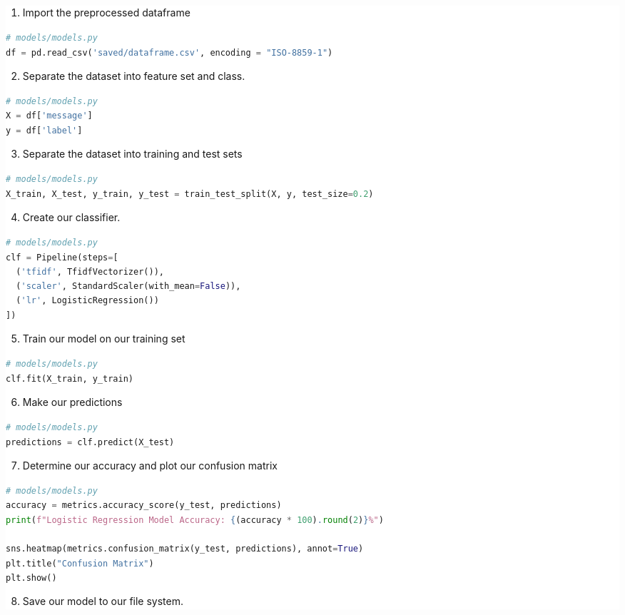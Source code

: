 1. Import the preprocessed dataframe

```python
# models/models.py
df = pd.read_csv('saved/dataframe.csv', encoding = "ISO-8859-1")
```

2. Separate the dataset into feature set and class.

```python
# models/models.py
X = df['message']
y = df['label']
```

3. Separate the dataset into training and test sets

```python
# models/models.py
X_train, X_test, y_train, y_test = train_test_split(X, y, test_size=0.2)
```

4. Create our classifier.

```python
# models/models.py
clf = Pipeline(steps=[
  ('tfidf', TfidfVectorizer()),
  ('scaler', StandardScaler(with_mean=False)),
  ('lr', LogisticRegression())
])
```

5. Train our model on our training set

```python
# models/models.py
clf.fit(X_train, y_train)
```

6. Make our predictions

```python
# models/models.py
predictions = clf.predict(X_test)
```

7. Determine our accuracy and plot our confusion matrix

```python
# models/models.py
accuracy = metrics.accuracy_score(y_test, predictions)
print(f"Logistic Regression Model Accuracy: {(accuracy * 100).round(2)}%")

sns.heatmap(metrics.confusion_matrix(y_test, predictions), annot=True)
plt.title("Confusion Matrix")
plt.show()
```

8. Save our model to our file system.
